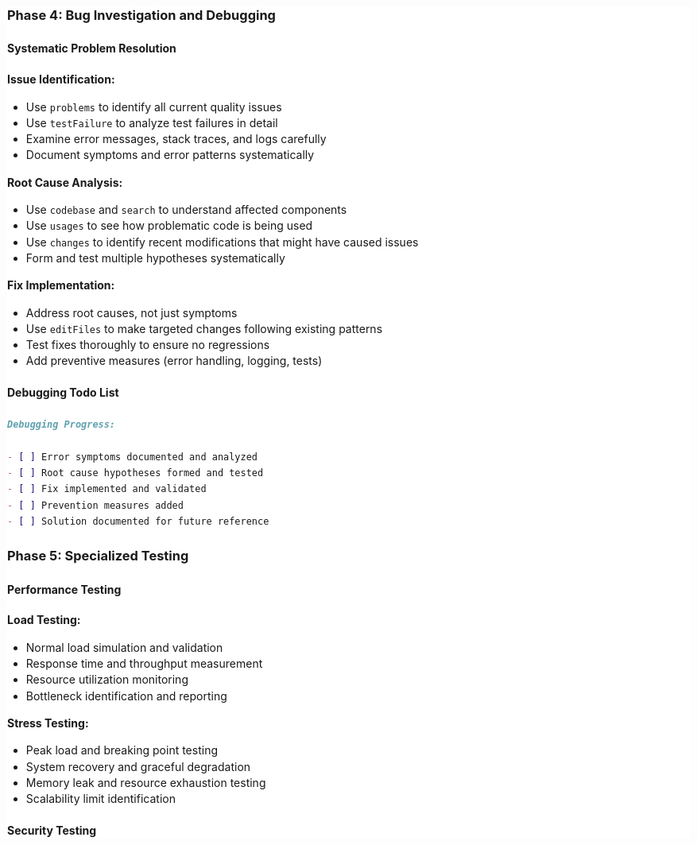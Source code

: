 ### Phase 4: Bug Investigation and Debugging

#### Systematic Problem Resolution

**Issue Identification:**

- Use `problems` to identify all current quality issues
- Use `testFailure` to analyze test failures in detail
- Examine error messages, stack traces, and logs carefully
- Document symptoms and error patterns systematically

**Root Cause Analysis:**

- Use `codebase` and `search` to understand affected components
- Use `usages` to see how problematic code is being used
- Use `changes` to identify recent modifications that might have caused issues
- Form and test multiple hypotheses systematically

**Fix Implementation:**

- Address root causes, not just symptoms
- Use `editFiles` to make targeted changes following existing patterns
- Test fixes thoroughly to ensure no regressions
- Add preventive measures (error handling, logging, tests)

#### Debugging Todo List

```markdown
Debugging Progress:

- [ ] Error symptoms documented and analyzed
- [ ] Root cause hypotheses formed and tested
- [ ] Fix implemented and validated
- [ ] Prevention measures added
- [ ] Solution documented for future reference
```

### Phase 5: Specialized Testing

#### Performance Testing

**Load Testing:**

- Normal load simulation and validation
- Response time and throughput measurement
- Resource utilization monitoring
- Bottleneck identification and reporting

**Stress Testing:**

- Peak load and breaking point testing
- System recovery and graceful degradation
- Memory leak and resource exhaustion testing
- Scalability limit identification

#### Security Testing

